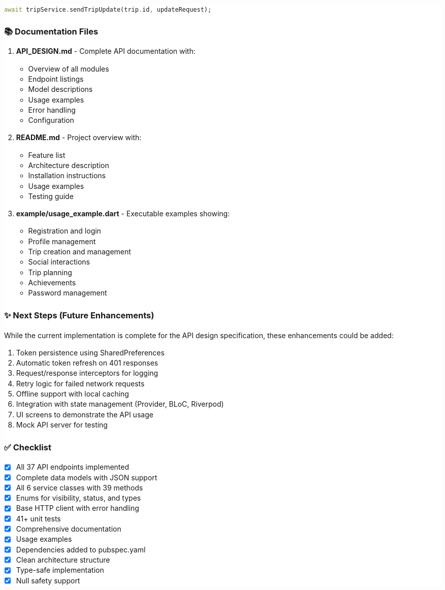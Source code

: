 ```dart
await tripService.sendTripUpdate(trip.id, updateRequest);
```

### 📚 Documentation Files

1. **API_DESIGN.md** - Complete API documentation with:
   - Overview of all modules
   - Endpoint listings
   - Model descriptions
   - Usage examples
   - Error handling
   - Configuration

2. **README.md** - Project overview with:
   - Feature list
   - Architecture description
   - Installation instructions
   - Usage examples
   - Testing guide

3. **example/usage_example.dart** - Executable examples showing:
   - Registration and login
   - Profile management
   - Trip creation and management
   - Social interactions
   - Trip planning
   - Achievements
   - Password management

### ✨ Next Steps (Future Enhancements)

While the current implementation is complete for the API design specification, these enhancements could be added:

1. Token persistence using SharedPreferences
2. Automatic token refresh on 401 responses
3. Request/response interceptors for logging
4. Retry logic for failed network requests
5. Offline support with local caching
6. Integration with state management (Provider, BLoC, Riverpod)
7. UI screens to demonstrate the API usage
8. Mock API server for testing

### ✅ Checklist

- [x] All 37 API endpoints implemented
- [x] Complete data models with JSON support
- [x] All 6 service classes with 39 methods
- [x] Enums for visibility, status, and types
- [x] Base HTTP client with error handling
- [x] 41+ unit tests
- [x] Comprehensive documentation
- [x] Usage examples
- [x] Dependencies added to pubspec.yaml
- [x] Clean architecture structure
- [x] Type-safe implementation
- [x] Null safety support
